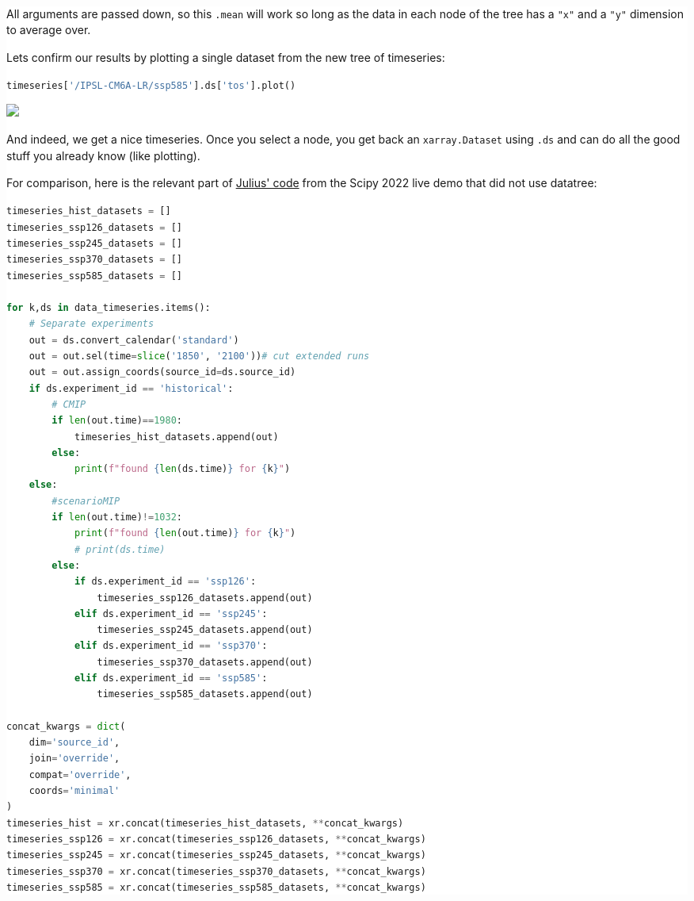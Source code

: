 All arguments are passed down, so this `.mean` will work so long as the data in each node of the tree has a `"x"` and a `"y"` dimension to average over.

Lets confirm our results by plotting a single dataset from the new tree of timeseries:


```python
timeseries['/IPSL-CM6A-LR/ssp585'].ds['tos'].plot()
```
![](https://i.imgur.com/JSXAamv.png)

And indeed, we get a nice timeseries. Once you select a node, you get back an `xarray.Dataset` using `.ds` and can do all the good stuff you already know (like plotting).

For comparison, here is the relevant part of [Julius' code](https://github.com/jbusecke/presentation_scipy_2022_cmip/blob/main/scipy2022_demo.ipynb) from the Scipy 2022 live demo that did not use datatree:

```python
timeseries_hist_datasets = []
timeseries_ssp126_datasets = []
timeseries_ssp245_datasets = []
timeseries_ssp370_datasets = []
timeseries_ssp585_datasets = []

for k,ds in data_timeseries.items():
    # Separate experiments
    out = ds.convert_calendar('standard')
    out = out.sel(time=slice('1850', '2100'))# cut extended runs
    out = out.assign_coords(source_id=ds.source_id)
    if ds.experiment_id == 'historical':
        # CMIP
        if len(out.time)==1980:
            timeseries_hist_datasets.append(out)
        else:
            print(f"found {len(ds.time)} for {k}")
    else:
        #scenarioMIP
        if len(out.time)!=1032:
            print(f"found {len(out.time)} for {k}")
            # print(ds.time)
        else:
            if ds.experiment_id == 'ssp126':
                timeseries_ssp126_datasets.append(out)
            elif ds.experiment_id == 'ssp245':
                timeseries_ssp245_datasets.append(out)
            elif ds.experiment_id == 'ssp370':
                timeseries_ssp370_datasets.append(out)
            elif ds.experiment_id == 'ssp585':
                timeseries_ssp585_datasets.append(out)            

concat_kwargs = dict(
    dim='source_id',
    join='override',
    compat='override',
    coords='minimal'
) 
timeseries_hist = xr.concat(timeseries_hist_datasets, **concat_kwargs)
timeseries_ssp126 = xr.concat(timeseries_ssp126_datasets, **concat_kwargs)
timeseries_ssp245 = xr.concat(timeseries_ssp245_datasets, **concat_kwargs)
timeseries_ssp370 = xr.concat(timeseries_ssp370_datasets, **concat_kwargs)
timeseries_ssp585 = xr.concat(timeseries_ssp585_datasets, **concat_kwargs)
```
